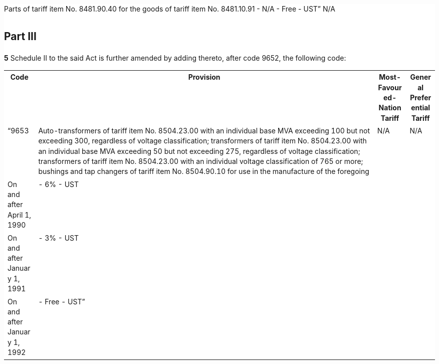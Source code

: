 <td>Parts of tariff item No. 8481.90.40 for the goods of tariff item No. 8481.10.91</td>
<td>
- N/A 
- Free 
- UST”</td>
<td>N/A</td>
</tr>
</table>




## Part III

**5** Schedule II to the said Act is further amended by adding thereto, after code 9652, the following code:
<table>
<tr>
<th>Code</th>
<th>Provision</th>
<th>Most-Favoured-Nation Tariff</th>
<th>General Preferential Tariff</th>
</tr>
<tr>
<td>“9653</td>
<td>Auto-transformers of tariff item No. 8504.23.00 with an individual base MVA exceeding 100 but not exceeding 300, regardless of voltage classification; transformers of tariff item No. 8504.23.00 with an individual base MVA exceeding 50 but not exceeding 275, regardless of voltage classification; transformers of tariff item No. 8504.23.00 with an individual voltage classification of 765 or more; bushings and tap changers of tariff item No. 8504.90.10 for use in the manufacture of the foregoing</td>
<td>N/A</td>
<td>N/A</td>
</tr>
<tr>
<td>On and after April 1, 1990</td>
<td>
- 6%
- UST</td>
<td></td>
</tr>
<tr>
<td>On and after January 1, 1991</td>
<td>
- 3%
- UST</td>
<td></td>
</tr>
<tr>
<td>On and after January 1, 1992</td>
<td>
- Free
- UST”</td>
<td></td>
</tr>
</table>
